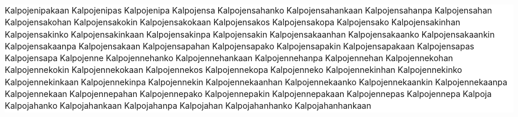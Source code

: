 Kalpojenipakaan
Kalpojenipas
Kalpojenipa
Kalpojensa
Kalpojensahanko
Kalpojensahankaan
Kalpojensahanpa
Kalpojensahan
Kalpojensakohan
Kalpojensakokin
Kalpojensakokaan
Kalpojensakos
Kalpojensakopa
Kalpojensako
Kalpojensakinhan
Kalpojensakinko
Kalpojensakinkaan
Kalpojensakinpa
Kalpojensakin
Kalpojensakaanhan
Kalpojensakaanko
Kalpojensakaankin
Kalpojensakaanpa
Kalpojensakaan
Kalpojensapahan
Kalpojensapako
Kalpojensapakin
Kalpojensapakaan
Kalpojensapas
Kalpojensapa
Kalpojenne
Kalpojennehanko
Kalpojennehankaan
Kalpojennehanpa
Kalpojennehan
Kalpojennekohan
Kalpojennekokin
Kalpojennekokaan
Kalpojennekos
Kalpojennekopa
Kalpojenneko
Kalpojennekinhan
Kalpojennekinko
Kalpojennekinkaan
Kalpojennekinpa
Kalpojennekin
Kalpojennekaanhan
Kalpojennekaanko
Kalpojennekaankin
Kalpojennekaanpa
Kalpojennekaan
Kalpojennepahan
Kalpojennepako
Kalpojennepakin
Kalpojennepakaan
Kalpojennepas
Kalpojennepa
Kalpoja
Kalpojahanko
Kalpojahankaan
Kalpojahanpa
Kalpojahan
Kalpojahanhanko
Kalpojahanhankaan